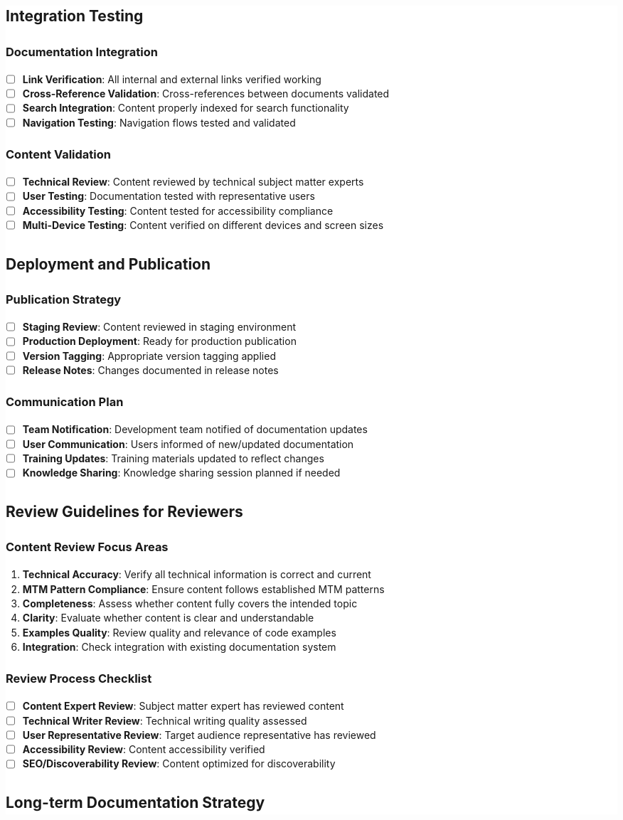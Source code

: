 ## Integration Testing

### Documentation Integration
- [ ] **Link Verification**: All internal and external links verified working
- [ ] **Cross-Reference Validation**: Cross-references between documents validated
- [ ] **Search Integration**: Content properly indexed for search functionality
- [ ] **Navigation Testing**: Navigation flows tested and validated

### Content Validation
- [ ] **Technical Review**: Content reviewed by technical subject matter experts
- [ ] **User Testing**: Documentation tested with representative users
- [ ] **Accessibility Testing**: Content tested for accessibility compliance
- [ ] **Multi-Device Testing**: Content verified on different devices and screen sizes

## Deployment and Publication

### Publication Strategy
- [ ] **Staging Review**: Content reviewed in staging environment
- [ ] **Production Deployment**: Ready for production publication
- [ ] **Version Tagging**: Appropriate version tagging applied
- [ ] **Release Notes**: Changes documented in release notes

### Communication Plan
- [ ] **Team Notification**: Development team notified of documentation updates
- [ ] **User Communication**: Users informed of new/updated documentation
- [ ] **Training Updates**: Training materials updated to reflect changes
- [ ] **Knowledge Sharing**: Knowledge sharing session planned if needed

## Review Guidelines for Reviewers

### Content Review Focus Areas
1. **Technical Accuracy**: Verify all technical information is correct and current
2. **MTM Pattern Compliance**: Ensure content follows established MTM patterns
3. **Completeness**: Assess whether content fully covers the intended topic
4. **Clarity**: Evaluate whether content is clear and understandable
5. **Examples Quality**: Review quality and relevance of code examples
6. **Integration**: Check integration with existing documentation system

### Review Process Checklist
- [ ] **Content Expert Review**: Subject matter expert has reviewed content
- [ ] **Technical Writer Review**: Technical writing quality assessed
- [ ] **User Representative Review**: Target audience representative has reviewed
- [ ] **Accessibility Review**: Content accessibility verified
- [ ] **SEO/Discoverability Review**: Content optimized for discoverability

## Long-term Documentation Strategy
